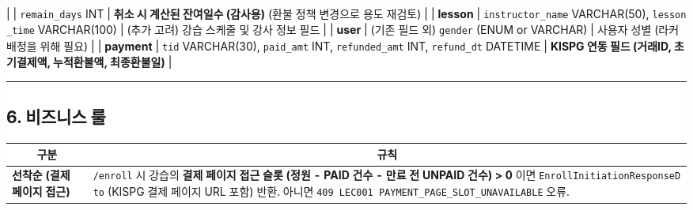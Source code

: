   |                      | `remain_days` INT                                                           | **취소 시 계산된 잔여일수 (감사용)** (환불 정책 변경으로 용도 재검토)            |
  | **lesson**           | `instructor_name` VARCHAR(50), `lesson_time` VARCHAR(100)                   | (추가 고려) 강습 스케줄 및 강사 정보 필드                                        |
  | **user**             | (기존 필드 외) `gender` (ENUM or VARCHAR)                                   | 사용자 성별 (라커 배정을 위해 필요)                                              |
  | **payment**          | `tid` VARCHAR(30), `paid_amt` INT, `refunded_amt` INT, `refund_dt` DATETIME | **KISPG 연동 필드 (거래ID, 초기결제액, 누적환불액, 최종환불일)**                 |

  ***

  ## 6. **비즈니스 룰**

  | 구분                          | 규칙                                                                                                                                                                                                                                                                                                                                                                                                                                                                                                                                                                                                                                                                                                                                                                                                                                                                                                                                                                                                                                                                                                                                                                                                                                                                                                                                                                                                                                                                                                                                                                                                                             |
  | ----------------------------- | -------------------------------------------------------------------------------------------------------------------------------------------------------------------------------------------------------------------------------------------------------------------------------------------------------------------------------------------------------------------------------------------------------------------------------------------------------------------------------------------------------------------------------------------------------------------------------------------------------------------------------------------------------------------------------------------------------------------------------------------------------------------------------------------------------------------------------------------------------------------------------------------------------------------------------------------------------------------------------------------------------------------------------------------------------------------------------------------------------------------------------------------------------------------------------------------------------------------------------------------------------------------------------------------------------------------------------------------------------------------------------------------------------------------------------------------------------------------------------------------------------------------------------------------------------------------------------------------------------------------------------- |
  | **선착순 (결제 페이지 접근)** | `/enroll` 시 강습의 **결제 페이지 접근 슬롯 (정원 - PAID 건수 - 만료 전 UNPAID 건수) > 0** 이면 `EnrollInitiationResponseDto` (KISPG 결제 페이지 URL 포함) 반환. 아니면 `409 LEC001 PAYMENT_PAGE_SLOT_UNAVAILABLE` 오류.                                                                                                                                                                                                                                                                                                                                                                                                                                                                                                                                                                                                                                                                                                                                                                                                                                                                                                                                                                                                                                                                                                                                                                                                                                                                                                                                                                                                         |